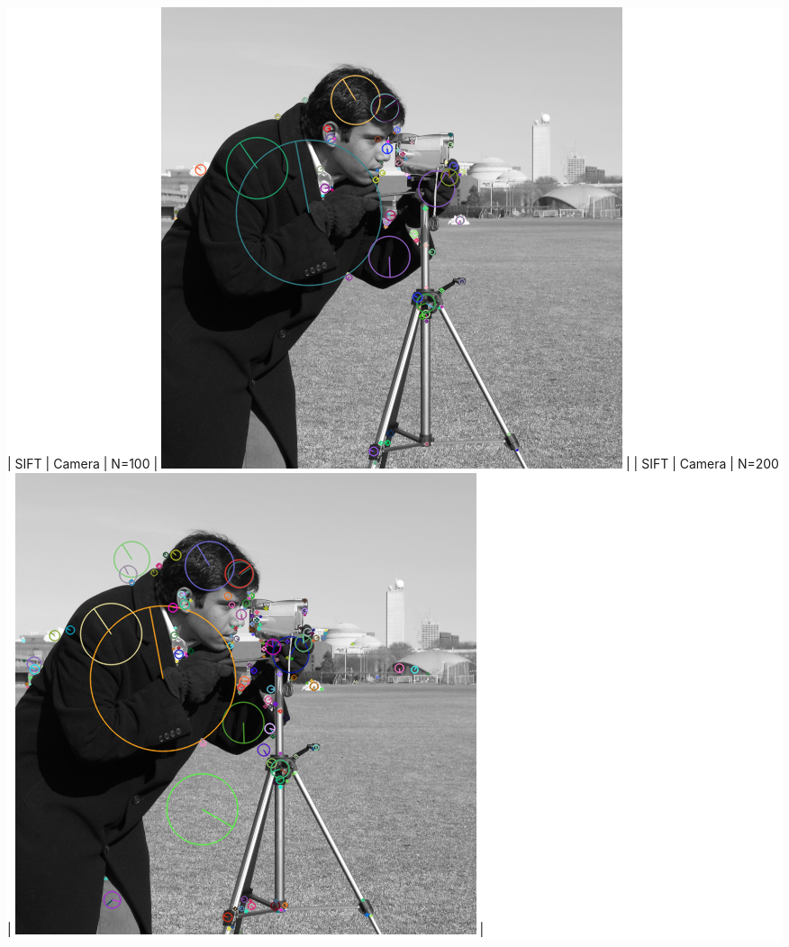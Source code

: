 | SIFT          | Camera         | N=100           | ![SIFT](<output/camera_sift_(n=100).png>)                       |
| SIFT          | Camera         | N=200           | ![SIFT](<output/camera_sift_(n=200).png>)                       |